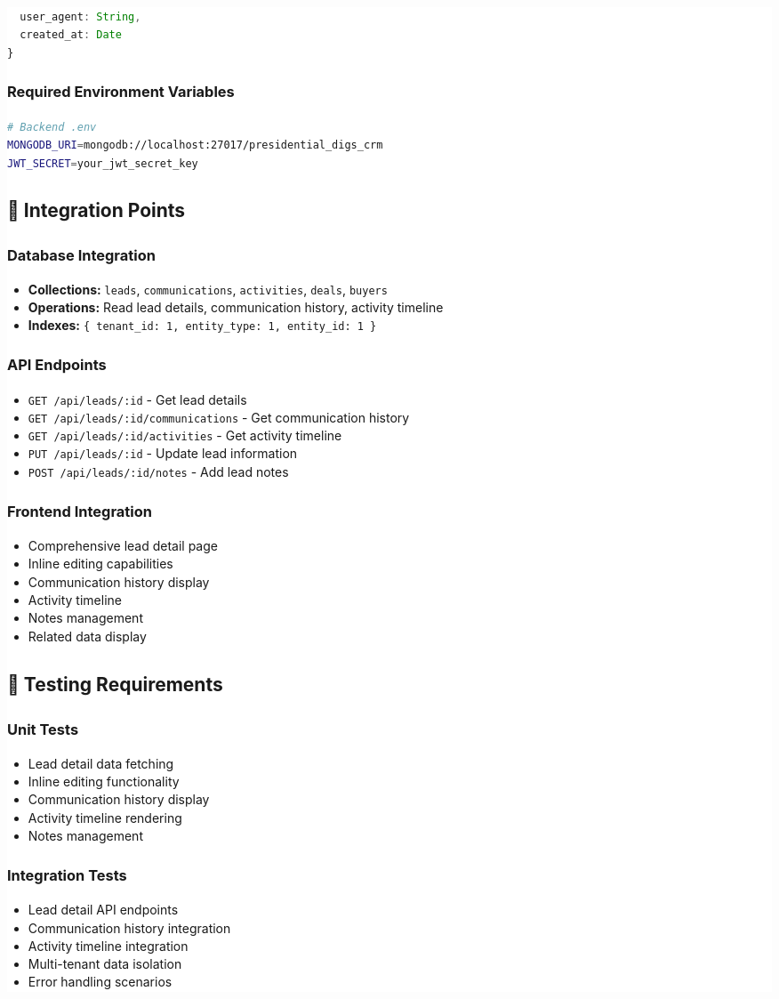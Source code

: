 ```typescript
  user_agent: String,
  created_at: Date
}
```

### **Required Environment Variables**
```bash
# Backend .env
MONGODB_URI=mongodb://localhost:27017/presidential_digs_crm
JWT_SECRET=your_jwt_secret_key
```

## 🔗 Integration Points

### **Database Integration**
- **Collections:** `leads`, `communications`, `activities`, `deals`, `buyers`
- **Operations:** Read lead details, communication history, activity timeline
- **Indexes:** `{ tenant_id: 1, entity_type: 1, entity_id: 1 }`

### **API Endpoints**
- `GET /api/leads/:id` - Get lead details
- `GET /api/leads/:id/communications` - Get communication history
- `GET /api/leads/:id/activities` - Get activity timeline
- `PUT /api/leads/:id` - Update lead information
- `POST /api/leads/:id/notes` - Add lead notes

### **Frontend Integration**
- Comprehensive lead detail page
- Inline editing capabilities
- Communication history display
- Activity timeline
- Notes management
- Related data display

## 🧪 Testing Requirements

### **Unit Tests**
- Lead detail data fetching
- Inline editing functionality
- Communication history display
- Activity timeline rendering
- Notes management

### **Integration Tests**
- Lead detail API endpoints
- Communication history integration
- Activity timeline integration
- Multi-tenant data isolation
- Error handling scenarios
